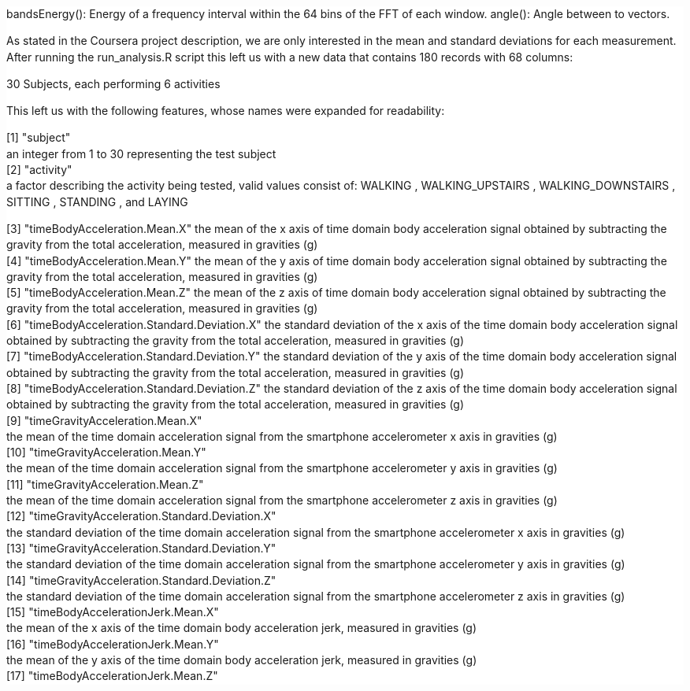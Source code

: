 bandsEnergy(): Energy of a frequency interval within the 64 bins of the FFT of each window.
angle(): Angle between to vectors.

As stated in the Coursera project description, we are only interested in the
mean and standard deviations for each measurement. After running the run_analysis.R 
script this left us with a new data that contains 180 records with 68 columns:

  30 Subjects, each performing 6 activities

This left us with the following features, whose names were expanded for readability:

 [1] "subject"							
      an integer from 1 to 30 representing the test subject                                                     
 [2] "activity"           
      a factor describing the activity being tested, valid values consist of:
      WALKING
, WALKING_UPSTAIRS
, WALKING_DOWNSTAIRS
, SITTING
, STANDING
, and LAYING
                
 [3] "timeBodyAcceleration.Mean.X" 
      the mean of the x axis of time domain body acceleration signal obtained by 
      subtracting the gravity from the total acceleration, measured in gravities (g)                                 
 [4] "timeBodyAcceleration.Mean.Y"
      the mean of the y axis of time domain body acceleration signal obtained by 
      subtracting the gravity from the total acceleration, measured in gravities (g)                                    
 [5] "timeBodyAcceleration.Mean.Z"
      the mean of the z axis of time domain body acceleration signal obtained by 
      subtracting the gravity from the total acceleration, measured in gravities (g)                                    
 [6] "timeBodyAcceleration.Standard.Deviation.X"
      the standard deviation of the x axis of the time domain body acceleration signal 
      obtained by subtracting the gravity from the total acceleration, measured in gravities (g)                      
 [7] "timeBodyAcceleration.Standard.Deviation.Y"
      the standard deviation of the y axis of the time domain body acceleration signal 
      obtained by subtracting the gravity from the total acceleration, measured in gravities (g)                       
 [8] "timeBodyAcceleration.Standard.Deviation.Z"
      the standard deviation of the z axis of the time domain body acceleration signal 
      obtained by subtracting the gravity from the total acceleration, measured in gravities (g)                       
 [9] "timeGravityAcceleration.Mean.X"           
      the mean of the time domain acceleration signal from the smartphone accelerometer x axis in gravities (g)                    
[10] "timeGravityAcceleration.Mean.Y"    
      the mean of the time domain acceleration signal from the smartphone accelerometer y axis in gravities (g)                           
[11] "timeGravityAcceleration.Mean.Z"    
      the mean of the time domain acceleration signal from the smartphone accelerometer z axis in gravities (g)                             
[12] "timeGravityAcceleration.Standard.Deviation.X"   
      the standard deviation of the time domain acceleration signal from the smartphone accelerometer x axis 
      in gravities (g)               
[13] "timeGravityAcceleration.Standard.Deviation.Y"   
      the standard deviation of the time domain acceleration signal from the smartphone accelerometer y axis 
      in gravities (g)                             
[14] "timeGravityAcceleration.Standard.Deviation.Z"   
      the standard deviation of the time domain acceleration signal from the smartphone accelerometer z axis 
      in gravities (g)                             
[15] "timeBodyAccelerationJerk.Mean.X"     
      the mean of the x axis of the time domain body acceleration jerk, measured in gravities (g)                              
[16] "timeBodyAccelerationJerk.Mean.Y"  
      the mean of the y axis of the time domain body acceleration jerk, measured in gravities (g)                              
[17] "timeBodyAccelerationJerk.Mean.Z"  